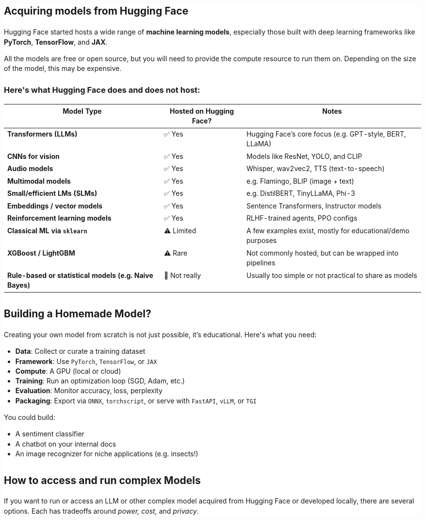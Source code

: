 ## Acquiring models from Hugging Face

Hugging Face started hosts a wide range of **machine learning models**, especially those built with deep learning frameworks like **PyTorch**, **TensorFlow**, and **JAX**.

All the models are free or open source, but you will need to provide the compute resource to run them on. Depending on the size of the model, this may be expensive.

### Here's what Hugging Face does and does not host:

| Model Type                                              | Hosted on Hugging Face? | Notes                                                      |
| ------------------------------------------------------- | ----------------------- | ---------------------------------------------------------- |
| **Transformers (LLMs)**                                 | ✅ Yes                   | Hugging Face’s core focus (e.g. GPT-style, BERT, LLaMA)    |
| **CNNs for vision**                                     | ✅ Yes                   | Models like ResNet, YOLO, and CLIP                         |
| **Audio models**                                        | ✅ Yes                   | Whisper, wav2vec2, TTS (text-to-speech)                    |
| **Multimodal models**                                   | ✅ Yes                   | e.g. Flamingo, BLIP (image + text)                         |
| **Small/efficient LMs (SLMs)**                          | ✅ Yes                   | e.g. DistilBERT, TinyLLaMA, Phi-3                          |
| **Embeddings / vector models**                          | ✅ Yes                   | Sentence Transformers, Instructor models                   |
| **Reinforcement learning models**                       | ✅ Yes                   | RLHF-trained agents, PPO configs                           |
| **Classical ML via `sklearn`**                          | ⚠️ Limited              | A few examples exist, mostly for educational/demo purposes |
| **XGBoost / LightGBM**                                  | ⚠️ Rare                 | Not commonly hosted, but can be wrapped into pipelines     |
| **Rule-based or statistical models (e.g. Naive Bayes)** | 🚫 Not really           | Usually too simple or not practical to share as models     |


## Building a Homemade Model?

Creating your own model from scratch is not just possible, it’s educational. Here's what you need:

* **Data**: Collect or curate a training dataset
* **Framework**: Use `PyTorch`, `TensorFlow`, or `JAX`
* **Compute**: A GPU (local or cloud)
* **Training**: Run an optimization loop (SGD, Adam, etc.)
* **Evaluation**: Monitor accuracy, loss, perplexity
* **Packaging**: Export via `ONNX`, `torchscript`, or serve with `FastAPI`, `vLLM`, or `TGI`

You could build:

* A sentiment classifier
* A chatbot on your internal docs
* An image recognizer for niche applications (e.g. insects!)

## How to access and run complex Models

If you want to run or access an LLM or other complex model acquired from Hugging Face or developed locally,
there are several options. Each has tradeoffs around *power, cost,* and *privacy*.
